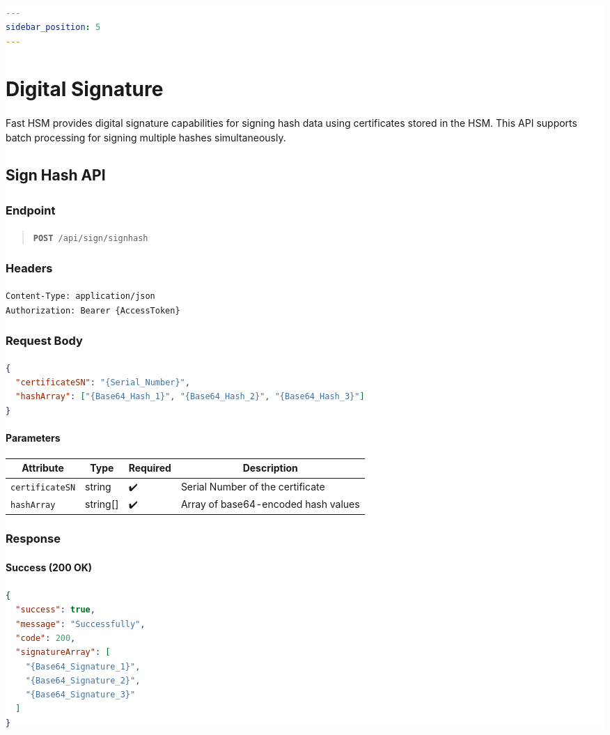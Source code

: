 ```yaml
---
sidebar_position: 5
---
```


# Digital Signature

Fast HSM provides digital signature capabilities for signing hash data using certificates stored in the HSM. This API supports batch processing for signing multiple hashes simultaneously.

## Sign Hash API

### Endpoint

<blockquote>
  <pre><code><b>POST</b> /api/sign/signhash</code></pre>
</blockquote>

### Headers

```http
Content-Type: application/json
Authorization: Bearer {AccessToken}
```

### Request Body

```json
{
  "certificateSN": "{Serial_Number}",
  "hashArray": ["{Base64_Hash_1}", "{Base64_Hash_2}", "{Base64_Hash_3}"]
}
```

#### Parameters

| Attribute       | Type     | Required | Description                         |
| --------------- | -------- | -------- | ----------------------------------- |
| `certificateSN` | string   | ✔️       | Serial Number of the certificate    |
| `hashArray`     | string[] | ✔️       | Array of base64-encoded hash values |

### Response

#### Success (200 OK)

```json
{
  "success": true,
  "message": "Successfully",
  "code": 200,
  "signatureArray": [
    "{Base64_Signature_1}",
    "{Base64_Signature_2}",
    "{Base64_Signature_3}"
  ]
}
```
